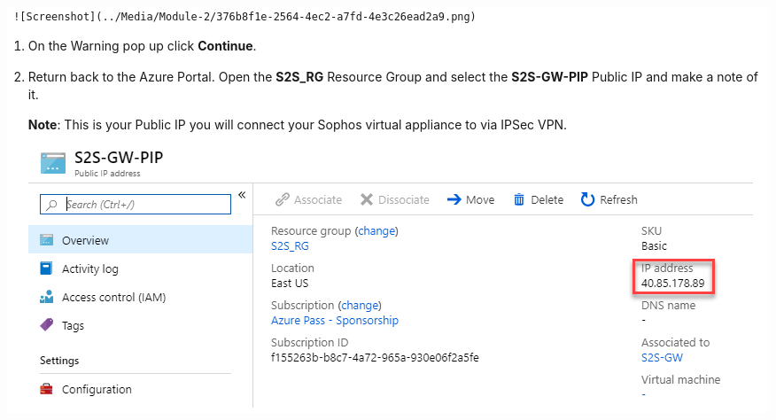      ![Screenshot](../Media/Module-2/376b8f1e-2564-4ec2-a7fd-4e3c26ead2a9.png)

1.  On the Warning pop up click **Continue**.

1.  Return back to the Azure Portal.  Open the **S2S_RG** Resource Group and select the **S2S-GW-PIP** Public IP and make a note of it.

    **Note**: This is your Public IP you will connect your Sophos virtual appliance to via IPSec VPN.


     ![Screenshot](../Media/Module-2/ab38c94f-e802-467c-9621-05a55f61438e.png)
 